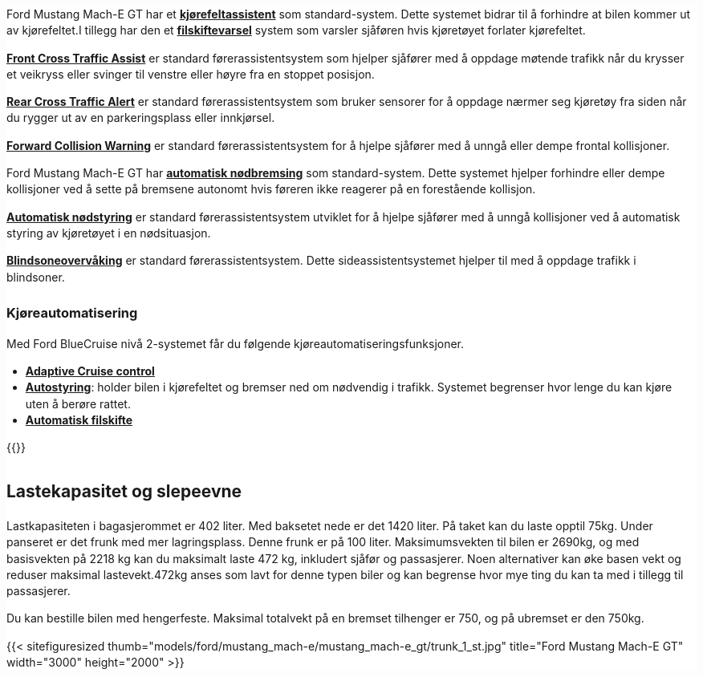 Ford Mustang Mach-E GT har et [**kjørefeltassistent**](../../../../technology/driverassistance/lanekeepingassist/) som standard-system. Dette systemet bidrar til å forhindre at bilen kommer ut av kjørefeltet.I tillegg har den et [**filskiftevarsel**](../../../../technology/driverassistance/lanedeparturewarning/) system som varsler sjåføren hvis kjøretøyet forlater kjørefeltet.

[**Front Cross Traffic Assist**](../../../../technology/driverassistance/frontcrosstrafficassist/) er standard førerassistentsystem som hjelper sjåfører med å oppdage møtende trafikk når du krysser et veikryss eller svinger til venstre eller høyre fra en stoppet posisjon. 

[**Rear Cross Traffic Alert**](../../../../technology/driverassistance/rearcrosstrafficalert/) er standard førerassistentsystem som bruker sensorer for å oppdage nærmer seg kjøretøy fra siden når du rygger ut av en parkeringsplass eller innkjørsel.

[**Forward Collision Warning**](../../../../technology/driverassistance/forwardcollisionwarning/) er standard førerassistentsystem for å hjelpe sjåfører med å unngå eller dempe frontal kollisjoner.

Ford Mustang Mach-E GT har [**automatisk nødbremsing**](../../../../technology/driverassistance/automaticemergencybraking/) som standard-system. Dette systemet hjelper forhindre eller dempe kollisjoner ved å sette på bremsene autonomt hvis føreren ikke reagerer på en forestående kollisjon.

[**Automatisk nødstyring**](../../../../technology/driverassistance/automaticemergencysteering/) er standard førerassistentsystem utviklet for å hjelpe sjåfører med å unngå kollisjoner ved å automatisk styring av kjøretøyet i en nødsituasjon. 

[**Blindsoneovervåking**](../../../../technology/driverassistance/blindspotmonitoring/) er standard førerassistentsystem. Dette sideassistentsystemet hjelper til med å oppdage trafikk i blindsoner. 

### Kjøreautomatisering



Med Ford BlueCruise  nivå 2-systemet får du følgende kjøreautomatiseringsfunksjoner. 
- [**Adaptive Cruise control**](../../../../technology/driverassistance/adaptivecruisecontrol/) 
- [**Autostyring**](../../../../technology/driverassistance/autosteer/): holder bilen i kjørefeltet og bremser ned om nødvendig i trafikk. Systemet begrenser hvor lenge du kan kjøre uten å berøre rattet. 
- [**Automatisk filskifte**](../../../../technology/driverassistance/automatedlanechange/) 


{{<evkxdisplayaddarticle />}}



## Lastekapasitet og slepeevne

Lastkapasiteten i bagasjerommet er 402 liter. Med baksetet nede er det 1420 liter. På taket kan du laste opptil 75kg. Under panseret er det frunk med mer lagringsplass. Denne frunk er på 100 liter. Maksimumsvekten til bilen er 2690kg, og med basisvekten på 2218 kg kan du maksimalt laste 472 kg, inkludert sjåfør og passasjerer. Noen alternativer kan øke basen vekt og reduser maksimal lastevekt.472kg anses som lavt for denne typen biler og kan begrense hvor mye ting du kan ta med i tillegg til passasjerer. 

Du kan bestille bilen med hengerfeste. Maksimal totalvekt på en bremset tilhenger er 750, og på ubremset er den 750kg. 


{{< sitefiguresized thumb="models/ford/mustang_mach-e/mustang_mach-e_gt/trunk_1_st.jpg" title="Ford Mustang Mach-E GT" width="3000" height="2000"  >}}

